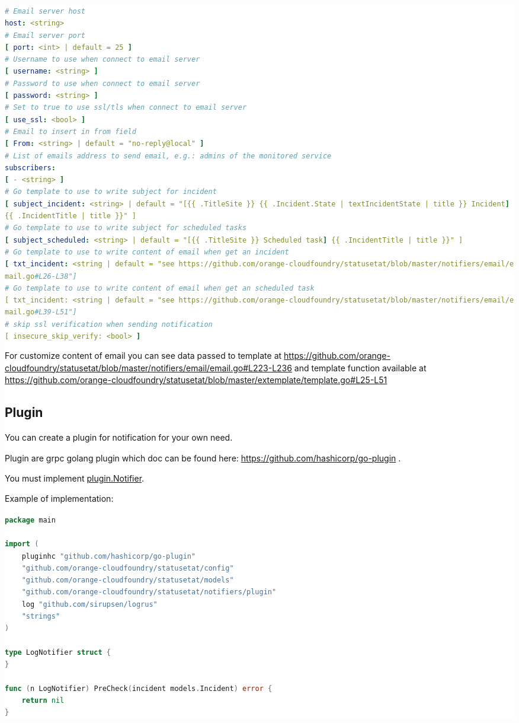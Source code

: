 ```yaml
# Email server host
host: <string>
# Email server port
[ port: <int> | default = 25 ]
# Username to use when connect to email server
[ username: <string> ]
# Password to use when connect to email server
[ password: <string> ]
# Set to true to use ssl/tls when connect to email server
[ use_ssl: <bool> ]
# Email to insert in from field
[ From: <string> | default = "no-reply@local" ]
# List of emails address to send email, e.g.: admins of the monitored service
subscribers:
[ - <string> ]
# Go template to use to write subject for incident
[ subject_incident: <string> | default = "[{{ .TitleSite }} {{ .Incident.State | textIncidentState | title }} Incident] {{ .IncidentTitle | title }}" ]
# Go template to use to write subject for scheduled tasks
[ subject_scheduled: <string> | default = "[{{ .TitleSite }} Scheduled task] {{ .IncidentTitle | title }}" ]
# Go template to use to write content of email when get an incident
[ txt_incident: <string | default = "see https://github.com/orange-cloudfoundry/statusetat/blob/master/notifiers/email/email.go#L26-L38"]
# Go template to use to write content of email when get an scheduled task
[ txt_incident: <string | default = "see https://github.com/orange-cloudfoundry/statusetat/blob/master/notifiers/email/email.go#L39-L51"]
# skip ssl verification when sending notification
[ insecure_skip_verify: <bool> ]
```

For customize content of email you can see data passed to template at https://github.com/orange-cloudfoundry/statusetat/blob/master/notifiers/email/email.go#L223-L236 
and template function available at https://github.com/orange-cloudfoundry/statusetat/blob/master/extemplate/template.go#L25-L51

## Plugin

You can create a plugin for notification for your own need.

Plugin are grpc golang plugin which doc can be found here: https://github.com/hashicorp/go-plugin .

You must implement [plugin.Notifier](/notifiers/plugin/interface.go).

Example of implementation:

```go
package main

import (
	pluginhc "github.com/hashicorp/go-plugin"
	"github.com/orange-cloudfoundry/statusetat/config"
	"github.com/orange-cloudfoundry/statusetat/models"
	"github.com/orange-cloudfoundry/statusetat/notifiers/plugin"
	log "github.com/sirupsen/logrus"
	"strings"
)

type LogNotifier struct {
}

func (n LogNotifier) PreCheck(incident models.Incident) error {
	return nil
}

```